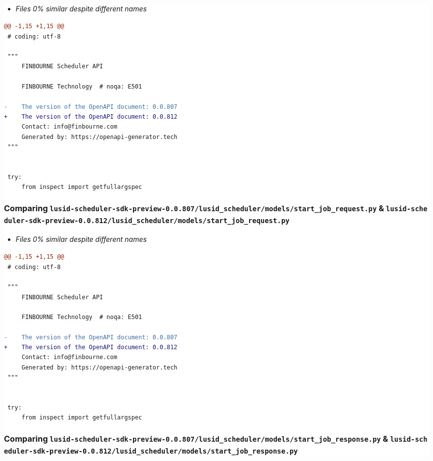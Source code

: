  * *Files 0% similar despite different names*

```diff
@@ -1,15 +1,15 @@
 # coding: utf-8
 
 """
     FINBOURNE Scheduler API
 
     FINBOURNE Technology  # noqa: E501
 
-    The version of the OpenAPI document: 0.0.807
+    The version of the OpenAPI document: 0.0.812
     Contact: info@finbourne.com
     Generated by: https://openapi-generator.tech
 """
 
 
 try:
     from inspect import getfullargspec
```

### Comparing `lusid-scheduler-sdk-preview-0.0.807/lusid_scheduler/models/start_job_request.py` & `lusid-scheduler-sdk-preview-0.0.812/lusid_scheduler/models/start_job_request.py`

 * *Files 0% similar despite different names*

```diff
@@ -1,15 +1,15 @@
 # coding: utf-8
 
 """
     FINBOURNE Scheduler API
 
     FINBOURNE Technology  # noqa: E501
 
-    The version of the OpenAPI document: 0.0.807
+    The version of the OpenAPI document: 0.0.812
     Contact: info@finbourne.com
     Generated by: https://openapi-generator.tech
 """
 
 
 try:
     from inspect import getfullargspec
```

### Comparing `lusid-scheduler-sdk-preview-0.0.807/lusid_scheduler/models/start_job_response.py` & `lusid-scheduler-sdk-preview-0.0.812/lusid_scheduler/models/start_job_response.py`
